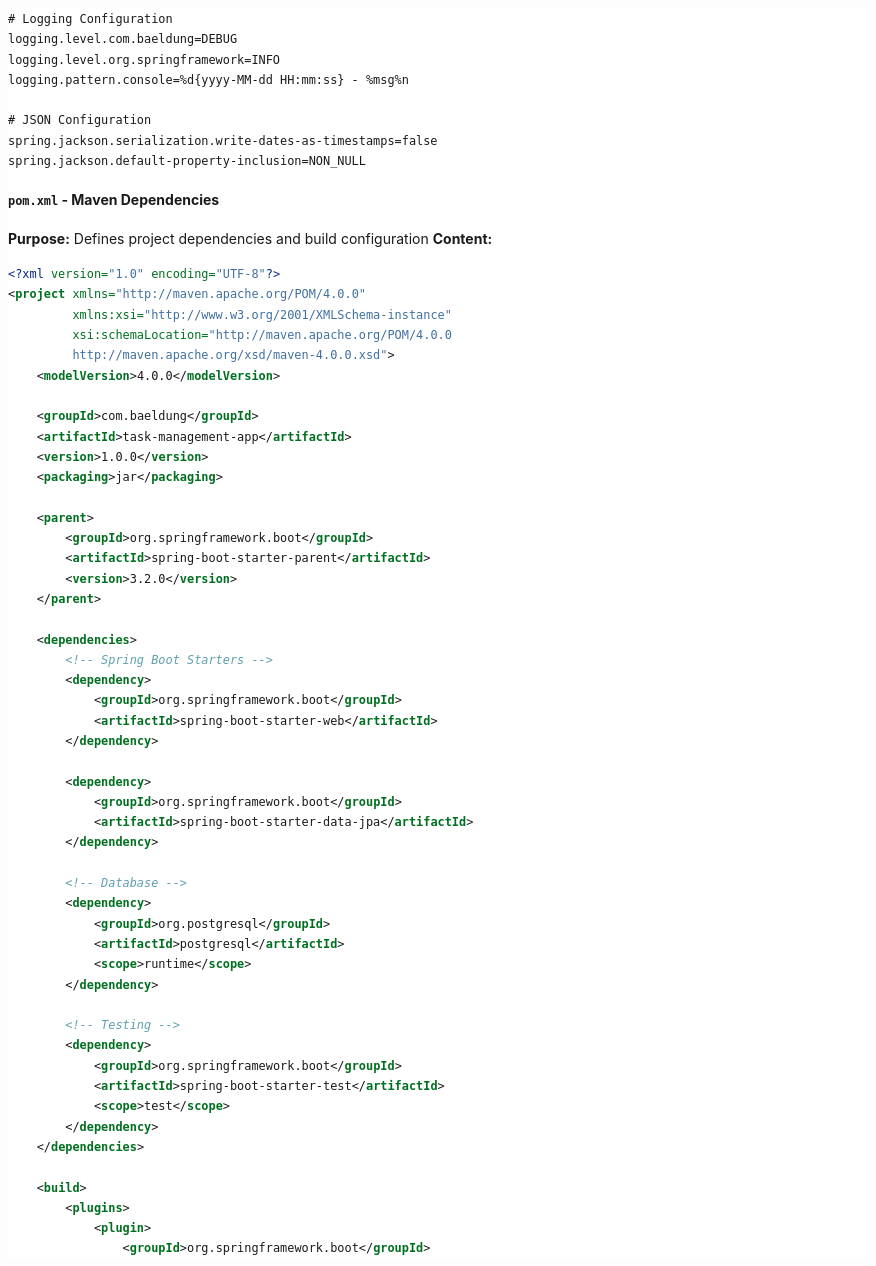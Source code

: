 ```properties
# Logging Configuration
logging.level.com.baeldung=DEBUG
logging.level.org.springframework=INFO
logging.pattern.console=%d{yyyy-MM-dd HH:mm:ss} - %msg%n

# JSON Configuration
spring.jackson.serialization.write-dates-as-timestamps=false
spring.jackson.default-property-inclusion=NON_NULL
```

#### `pom.xml` - Maven Dependencies
**Purpose:** Defines project dependencies and build configuration
**Content:**
```xml
<?xml version="1.0" encoding="UTF-8"?>
<project xmlns="http://maven.apache.org/POM/4.0.0"
         xmlns:xsi="http://www.w3.org/2001/XMLSchema-instance"
         xsi:schemaLocation="http://maven.apache.org/POM/4.0.0 
         http://maven.apache.org/xsd/maven-4.0.0.xsd">
    <modelVersion>4.0.0</modelVersion>
    
    <groupId>com.baeldung</groupId>
    <artifactId>task-management-app</artifactId>
    <version>1.0.0</version>
    <packaging>jar</packaging>
    
    <parent>
        <groupId>org.springframework.boot</groupId>
        <artifactId>spring-boot-starter-parent</artifactId>
        <version>3.2.0</version>
    </parent>
    
    <dependencies>
        <!-- Spring Boot Starters -->
        <dependency>
            <groupId>org.springframework.boot</groupId>
            <artifactId>spring-boot-starter-web</artifactId>
        </dependency>
        
        <dependency>
            <groupId>org.springframework.boot</groupId>
            <artifactId>spring-boot-starter-data-jpa</artifactId>
        </dependency>
        
        <!-- Database -->
        <dependency>
            <groupId>org.postgresql</groupId>
            <artifactId>postgresql</artifactId>
            <scope>runtime</scope>
        </dependency>
        
        <!-- Testing -->
        <dependency>
            <groupId>org.springframework.boot</groupId>
            <artifactId>spring-boot-starter-test</artifactId>
            <scope>test</scope>
        </dependency>
    </dependencies>
    
    <build>
        <plugins>
            <plugin>
                <groupId>org.springframework.boot</groupId>
```